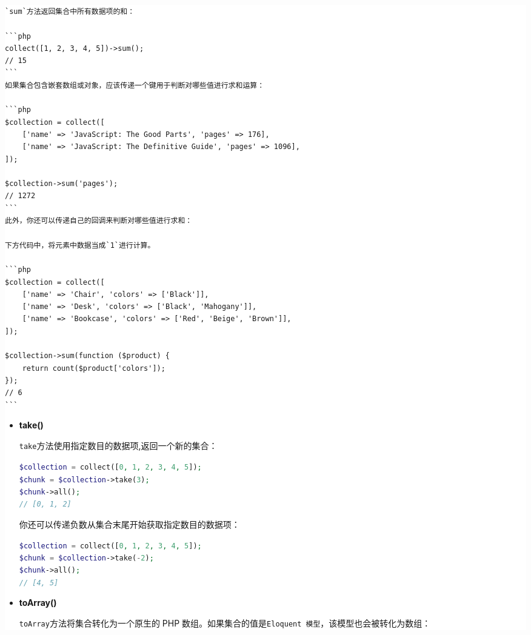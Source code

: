 	`sum`方法返回集合中所有数据项的和：
	
	```php
	collect([1, 2, 3, 4, 5])->sum();
	// 15
	```
	如果集合包含嵌套数组或对象，应该传递一个键用于判断对哪些值进行求和运算：
	
	```php
	$collection = collect([
	    ['name' => 'JavaScript: The Good Parts', 'pages' => 176],
	    ['name' => 'JavaScript: The Definitive Guide', 'pages' => 1096],
	]);
	
	$collection->sum('pages');
	// 1272
	```
	此外，你还可以传递自己的回调来判断对哪些值进行求和：

	下方代码中，将元素中数据当成`1`进行计算。
	
	```php
	$collection = collect([
	    ['name' => 'Chair', 'colors' => ['Black']],
	    ['name' => 'Desk', 'colors' => ['Black', 'Mahogany']],
	    ['name' => 'Bookcase', 'colors' => ['Red', 'Beige', 'Brown']],
	]);
	
	$collection->sum(function ($product) {
	    return count($product['colors']);
	});
	// 6
	```

* **take()**

	`take`方法使用指定数目的数据项,返回一个新的集合：
	
	```php
	$collection = collect([0, 1, 2, 3, 4, 5]);
	$chunk = $collection->take(3);
	$chunk->all();
	// [0, 1, 2]
	```
	你还可以传递负数从集合末尾开始获取指定数目的数据项：
	
	```php
	$collection = collect([0, 1, 2, 3, 4, 5]);
	$chunk = $collection->take(-2);
	$chunk->all();
	// [4, 5]
	```

* **toArray()**
	
	`toArray`方法将集合转化为一个原生的 PHP 数组。如果集合的值是`Eloquent 模型`，该模型也会被转化为数组：
	